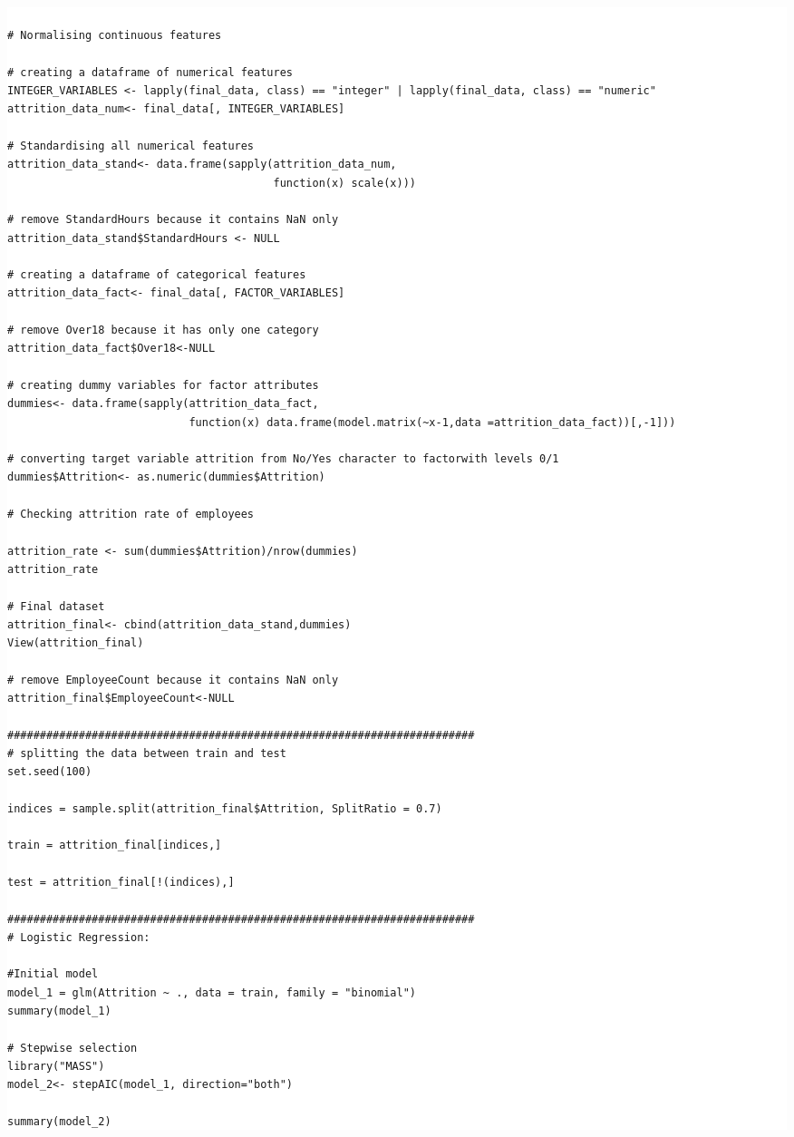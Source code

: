 ```

# Normalising continuous features 

# creating a dataframe of numerical features
INTEGER_VARIABLES <- lapply(final_data, class) == "integer" | lapply(final_data, class) == "numeric"
attrition_data_num<- final_data[, INTEGER_VARIABLES]

# Standardising all numerical features
attrition_data_stand<- data.frame(sapply(attrition_data_num, 
                                         function(x) scale(x)))

# remove StandardHours because it contains NaN only
attrition_data_stand$StandardHours <- NULL

# creating a dataframe of categorical features
attrition_data_fact<- final_data[, FACTOR_VARIABLES]

# remove Over18 because it has only one category
attrition_data_fact$Over18<-NULL

# creating dummy variables for factor attributes
dummies<- data.frame(sapply(attrition_data_fact, 
                            function(x) data.frame(model.matrix(~x-1,data =attrition_data_fact))[,-1]))

# converting target variable attrition from No/Yes character to factorwith levels 0/1 
dummies$Attrition<- as.numeric(dummies$Attrition)

# Checking attrition rate of employees

attrition_rate <- sum(dummies$Attrition)/nrow(dummies)
attrition_rate

# Final dataset
attrition_final<- cbind(attrition_data_stand,dummies) 
View(attrition_final)

# remove EmployeeCount because it contains NaN only
attrition_final$EmployeeCount<-NULL

########################################################################
# splitting the data between train and test
set.seed(100)

indices = sample.split(attrition_final$Attrition, SplitRatio = 0.7)

train = attrition_final[indices,]

test = attrition_final[!(indices),]

########################################################################
# Logistic Regression: 

#Initial model
model_1 = glm(Attrition ~ ., data = train, family = "binomial")
summary(model_1)

# Stepwise selection
library("MASS")
model_2<- stepAIC(model_1, direction="both")

summary(model_2)
```